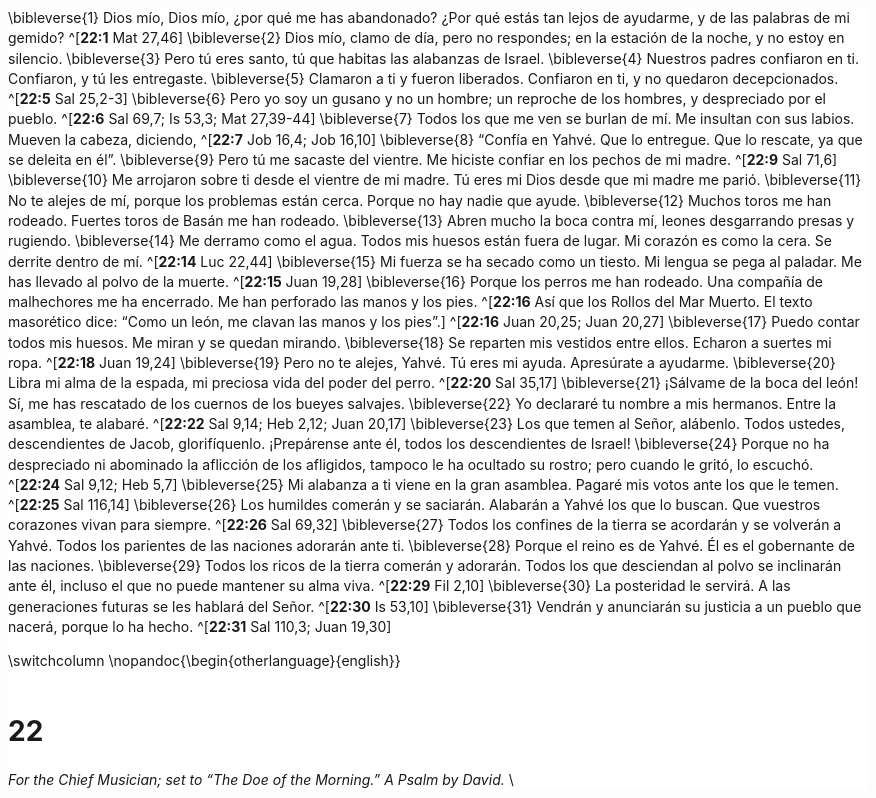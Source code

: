 \bibleverse{1} Dios mío, Dios mío, ¿por qué me has abandonado? ¿Por qué estás tan lejos de ayudarme, y de las palabras de mi gemido? ^[**22:1** Mat 27,46] \bibleverse{2} Dios mío, clamo de día, pero no respondes; en la estación de la noche, y no estoy en silencio. \bibleverse{3} Pero tú eres santo, tú que habitas las alabanzas de Israel. \bibleverse{4} Nuestros padres confiaron en ti. Confiaron, y tú les entregaste. \bibleverse{5} Clamaron a ti y fueron liberados. Confiaron en ti, y no quedaron decepcionados. ^[**22:5** Sal 25,2-3] \bibleverse{6} Pero yo soy un gusano y no un hombre; un reproche de los hombres, y despreciado por el pueblo. ^[**22:6** Sal 69,7; Is 53,3; Mat 27,39-44] \bibleverse{7} Todos los que me ven se burlan de mí. Me insultan con sus labios. Mueven la cabeza, diciendo, ^[**22:7** Job 16,4; Job 16,10] \bibleverse{8} “Confía en Yahvé. Que lo entregue. Que lo rescate, ya que se deleita en él”. \bibleverse{9} Pero tú me sacaste del vientre. Me hiciste confiar en los pechos de mi madre. ^[**22:9** Sal 71,6] \bibleverse{10} Me arrojaron sobre ti desde el vientre de mi madre. Tú eres mi Dios desde que mi madre me parió. \bibleverse{11} No te alejes de mí, porque los problemas están cerca. Porque no hay nadie que ayude. \bibleverse{12} Muchos toros me han rodeado. Fuertes toros de Basán me han rodeado. \bibleverse{13} Abren mucho la boca contra mí, leones desgarrando presas y rugiendo. \bibleverse{14} Me derramo como el agua. Todos mis huesos están fuera de lugar. Mi corazón es como la cera. Se derrite dentro de mí. ^[**22:14** Luc 22,44] \bibleverse{15} Mi fuerza se ha secado como un tiesto. Mi lengua se pega al paladar. Me has llevado al polvo de la muerte. ^[**22:15** Juan 19,28] \bibleverse{16} Porque los perros me han rodeado. Una compañía de malhechores me ha encerrado. Me han perforado las manos y los pies. ^[**22:16** Así que los Rollos del Mar Muerto. El texto masorético dice: “Como un león, me clavan las manos y los pies”.] ^[**22:16** Juan 20,25; Juan 20,27] \bibleverse{17} Puedo contar todos mis huesos. Me miran y se quedan mirando. \bibleverse{18} Se reparten mis vestidos entre ellos. Echaron a suertes mi ropa. ^[**22:18** Juan 19,24] \bibleverse{19} Pero no te alejes, Yahvé. Tú eres mi ayuda. Apresúrate a ayudarme. \bibleverse{20} Libra mi alma de la espada, mi preciosa vida del poder del perro. ^[**22:20** Sal 35,17] \bibleverse{21} ¡Sálvame de la boca del león! Sí, me has rescatado de los cuernos de los bueyes salvajes. \bibleverse{22} Yo declararé tu nombre a mis hermanos. Entre la asamblea, te alabaré. ^[**22:22** Sal 9,14; Heb 2,12; Juan 20,17] \bibleverse{23} Los que temen al Señor, alábenlo. Todos ustedes, descendientes de Jacob, glorifíquenlo. ¡Prepárense ante él, todos los descendientes de Israel! \bibleverse{24} Porque no ha despreciado ni abominado la aflicción de los afligidos, tampoco le ha ocultado su rostro; pero cuando le gritó, lo escuchó. ^[**22:24** Sal 9,12; Heb 5,7] \bibleverse{25} Mi alabanza a ti viene en la gran asamblea. Pagaré mis votos ante los que le temen. ^[**22:25** Sal 116,14] \bibleverse{26} Los humildes comerán y se saciarán. Alabarán a Yahvé los que lo buscan. Que vuestros corazones vivan para siempre. ^[**22:26** Sal 69,32] \bibleverse{27} Todos los confines de la tierra se acordarán y se volverán a Yahvé. Todos los parientes de las naciones adorarán ante ti. \bibleverse{28} Porque el reino es de Yahvé. Él es el gobernante de las naciones. \bibleverse{29} Todos los ricos de la tierra comerán y adorarán. Todos los que desciendan al polvo se inclinarán ante él, incluso el que no puede mantener su alma viva. ^[**22:29** Fil 2,10] \bibleverse{30} La posteridad le servirá. A las generaciones futuras se les hablará del Señor. ^[**22:30** Is 53,10] \bibleverse{31} Vendrán y anunciarán su justicia a un pueblo que nacerá, porque lo ha hecho. ^[**22:31** Sal 110,3; Juan 19,30]

\switchcolumn
\nopandoc{\begin{otherlanguage}{english}}

# 22
*For the Chief Musician; set to “The Doe of the Morning.” A Psalm by David.* \